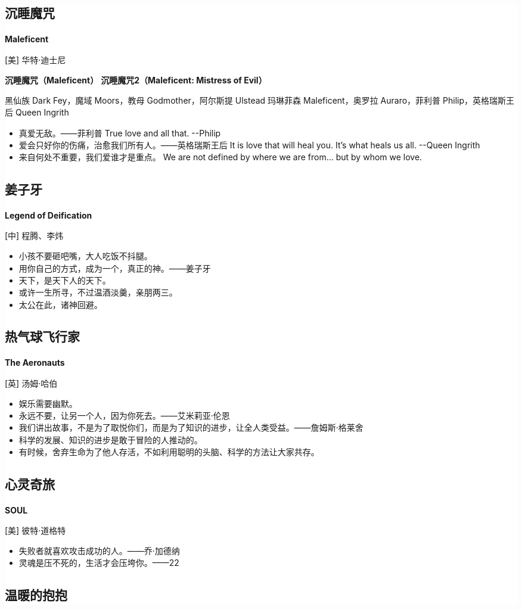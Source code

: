 ## 沉睡魔咒

**Maleficent**

[美] 华特·迪士尼

**沉睡魔咒（Maleficent）**
**沉睡魔咒2（Maleficent: Mistress of Evil）**

黑仙族 Dark Fey，魔域 Moors，教母 Godmother，阿尔斯提 Ulstead
玛琳菲森 Maleficent，奥罗拉 Auraro，菲利普 Philip，英格瑞斯王后 Queen Ingrith

- 真爱无敌。——菲利普
  True love and all that. --Philip
- 爱会只好你的伤痛，治愈我们所有人。——英格瑞斯王后
  It is love that will heal you. It’s what heals us all. --Queen Ingrith
- 来自何处不重要，我们爱谁才是重点。
  We are not defined by where we are from… but by whom we love.

## 姜子牙

**Legend of Deification**

[中] 程腾、李炜

- 小孩不要砸吧嘴，大人吃饭不抖腿。
- 用你自己的方式，成为一个，真正的神。——姜子牙
- 天下，是天下人的天下。
- 或许一生所寻，不过温酒淡羹，亲朋两三。
- 太公在此，诸神回避。

## 热气球飞行家

**The Aeronauts**

[英] 汤姆·哈伯

- 娱乐需要幽默。
- 永远不要，让另一个人，因为你死去。——艾米莉亚·伦恩
- 我们讲出故事，不是为了取悦你们，而是为了知识的进步，让全人类受益。——詹姆斯·格莱舍
- 科学的发展、知识的进步是敢于冒险的人推动的。
- 有时候，舍弃生命为了他人存活，不如利用聪明的头脑、科学的方法让大家共存。

## 心灵奇旅

**SOUL**

[美] 彼特·道格特

- 失败者就喜欢攻击成功的人。——乔·加德纳
- 灵魂是压不死的，生活才会压垮你。——22

## 温暖的抱抱
